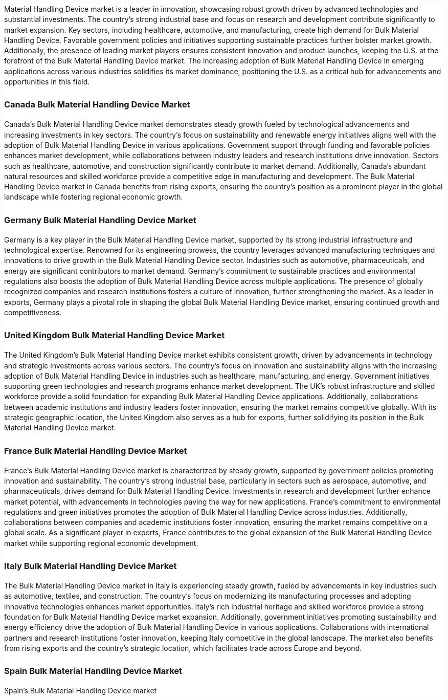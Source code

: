 Material Handling Device market is a leader in innovation, showcasing robust growth driven by advanced technologies and substantial investments. The country&rsquo;s strong industrial base and focus on research and development contribute significantly to market expansion. Key sectors, including healthcare, automotive, and manufacturing, create high demand for Bulk Material Handling Device. Favorable government policies and initiatives supporting sustainable practices further bolster market growth. Additionally, the presence of leading market players ensures consistent innovation and product launches, keeping the U.S. at the forefront of the Bulk Material Handling Device market. The increasing adoption of Bulk Material Handling Device in emerging applications across various industries solidifies its market dominance, positioning the U.S. as a critical hub for advancements and opportunities in this field.</p><h3>Canada Bulk Material Handling Device Market</h3><p>Canada&rsquo;s Bulk Material Handling Device market demonstrates steady growth fueled by technological advancements and increasing investments in key sectors. The country&rsquo;s focus on sustainability and renewable energy initiatives aligns well with the adoption of Bulk Material Handling Device in various applications. Government support through funding and favorable policies enhances market development, while collaborations between industry leaders and research institutions drive innovation. Sectors such as healthcare, automotive, and construction significantly contribute to market demand. Additionally, Canada&rsquo;s abundant natural resources and skilled workforce provide a competitive edge in manufacturing and development. The Bulk Material Handling Device market in Canada benefits from rising exports, ensuring the country&rsquo;s position as a prominent player in the global landscape while fostering regional economic growth.</p><h3>Germany Bulk Material Handling Device Market</h3><p>Germany is a key player in the Bulk Material Handling Device market, supported by its strong industrial infrastructure and technological expertise. Renowned for its engineering prowess, the country leverages advanced manufacturing techniques and innovations to drive growth in the Bulk Material Handling Device sector. Industries such as automotive, pharmaceuticals, and energy are significant contributors to market demand. Germany&rsquo;s commitment to sustainable practices and environmental regulations also boosts the adoption of Bulk Material Handling Device across multiple applications. The presence of globally recognized companies and research institutions fosters a culture of innovation, further strengthening the market. As a leader in exports, Germany plays a pivotal role in shaping the global Bulk Material Handling Device market, ensuring continued growth and competitiveness.</p><h3>United Kingdom Bulk Material Handling Device Market</h3><p>The United Kingdom&rsquo;s Bulk Material Handling Device market exhibits consistent growth, driven by advancements in technology and strategic investments across various sectors. The country&rsquo;s focus on innovation and sustainability aligns with the increasing adoption of Bulk Material Handling Device in industries such as healthcare, manufacturing, and energy. Government initiatives supporting green technologies and research programs enhance market development. The UK&rsquo;s robust infrastructure and skilled workforce provide a solid foundation for expanding Bulk Material Handling Device applications. Additionally, collaborations between academic institutions and industry leaders foster innovation, ensuring the market remains competitive globally. With its strategic geographic location, the United Kingdom also serves as a hub for exports, further solidifying its position in the Bulk Material Handling Device market.</p><h3>France Bulk Material Handling Device Market</h3><p>France&rsquo;s Bulk Material Handling Device market is characterized by steady growth, supported by government policies promoting innovation and sustainability. The country&rsquo;s strong industrial base, particularly in sectors such as aerospace, automotive, and pharmaceuticals, drives demand for Bulk Material Handling Device. Investments in research and development further enhance market potential, with advancements in technologies paving the way for new applications. France&rsquo;s commitment to environmental regulations and green initiatives promotes the adoption of Bulk Material Handling Device across industries. Additionally, collaborations between companies and academic institutions foster innovation, ensuring the market remains competitive on a global scale. As a significant player in exports, France contributes to the global expansion of the Bulk Material Handling Device market while supporting regional economic development.</p><h3>Italy Bulk Material Handling Device Market</h3><p>The Bulk Material Handling Device market in Italy is experiencing steady growth, fueled by advancements in key industries such as automotive, textiles, and construction. The country&rsquo;s focus on modernizing its manufacturing processes and adopting innovative technologies enhances market opportunities. Italy&rsquo;s rich industrial heritage and skilled workforce provide a strong foundation for Bulk Material Handling Device market expansion. Additionally, government initiatives promoting sustainability and energy efficiency drive the adoption of Bulk Material Handling Device in various applications. Collaborations with international partners and research institutions foster innovation, keeping Italy competitive in the global landscape. The market also benefits from rising exports and the country&rsquo;s strategic location, which facilitates trade across Europe and beyond.</p><h3>Spain Bulk Material Handling Device Market</h3><p>Spain&rsquo;s Bulk Material Handling Device market